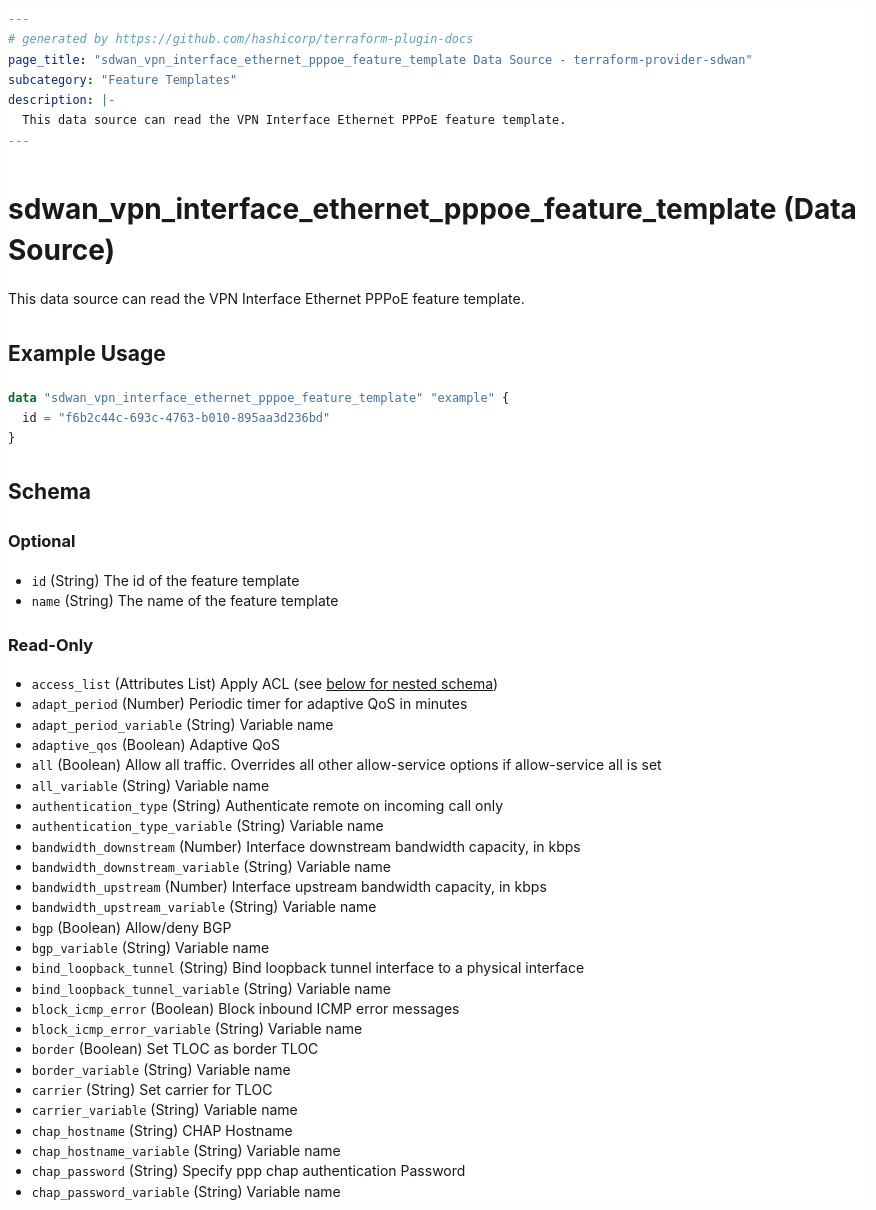 ```yaml
---
# generated by https://github.com/hashicorp/terraform-plugin-docs
page_title: "sdwan_vpn_interface_ethernet_pppoe_feature_template Data Source - terraform-provider-sdwan"
subcategory: "Feature Templates"
description: |-
  This data source can read the VPN Interface Ethernet PPPoE feature template.
---
```


# sdwan_vpn_interface_ethernet_pppoe_feature_template (Data Source)

This data source can read the VPN Interface Ethernet PPPoE feature template.

## Example Usage

```terraform
data "sdwan_vpn_interface_ethernet_pppoe_feature_template" "example" {
  id = "f6b2c44c-693c-4763-b010-895aa3d236bd"
}
```


## Schema

### Optional

- `id` (String) The id of the feature template
- `name` (String) The name of the feature template

### Read-Only

- `access_list` (Attributes List) Apply ACL (see [below for nested schema](#nestedatt--access_list))
- `adapt_period` (Number) Periodic timer for adaptive QoS in minutes
- `adapt_period_variable` (String) Variable name
- `adaptive_qos` (Boolean) Adaptive QoS
- `all` (Boolean) Allow all traffic. Overrides all other allow-service options if allow-service all is set
- `all_variable` (String) Variable name
- `authentication_type` (String) Authenticate remote on incoming call only
- `authentication_type_variable` (String) Variable name
- `bandwidth_downstream` (Number) Interface downstream bandwidth capacity, in kbps
- `bandwidth_downstream_variable` (String) Variable name
- `bandwidth_upstream` (Number) Interface upstream bandwidth capacity, in kbps
- `bandwidth_upstream_variable` (String) Variable name
- `bgp` (Boolean) Allow/deny BGP
- `bgp_variable` (String) Variable name
- `bind_loopback_tunnel` (String) Bind loopback tunnel interface to a physical interface
- `bind_loopback_tunnel_variable` (String) Variable name
- `block_icmp_error` (Boolean) Block inbound ICMP error messages
- `block_icmp_error_variable` (String) Variable name
- `border` (Boolean) Set TLOC as border TLOC
- `border_variable` (String) Variable name
- `carrier` (String) Set carrier for TLOC
- `carrier_variable` (String) Variable name
- `chap_hostname` (String) CHAP Hostname
- `chap_hostname_variable` (String) Variable name
- `chap_password` (String) Specify ppp chap authentication Password
- `chap_password_variable` (String) Variable name